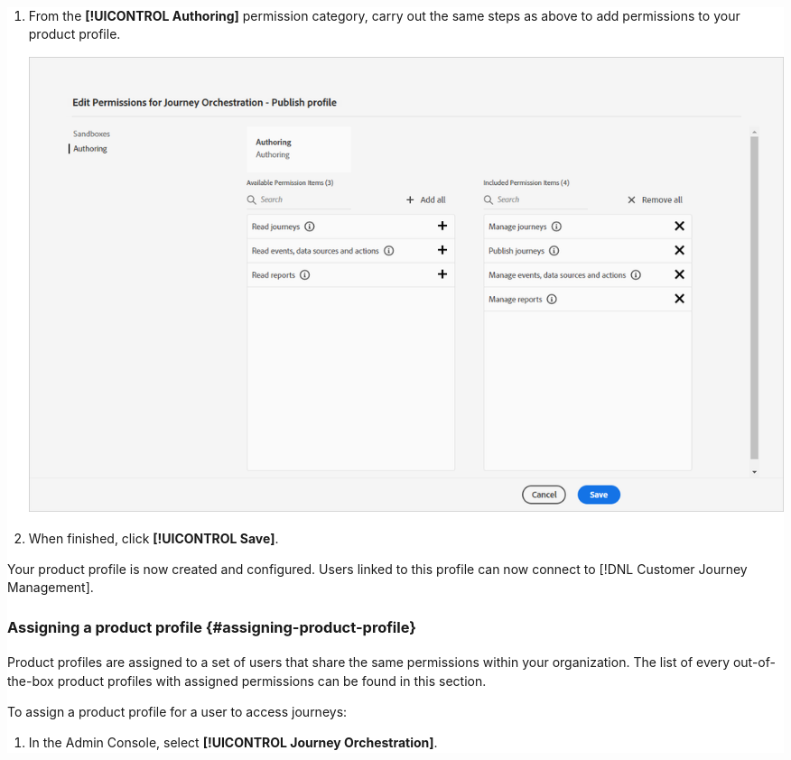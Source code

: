 1. From the **[!UICONTROL Authoring]** permission category, carry out the same steps as above to add permissions to your product profile.

    ![](assets/do-not-localize/user_management_10.png)

1. When finished, click **[!UICONTROL Save]**.

Your product profile is now created and configured. Users linked to this profile can now connect to [!DNL Customer Journey Management].

### Assigning a product profile {#assigning-product-profile}

Product profiles are assigned to a set of users that share the same permissions within your organization.
The list of every out-of-the-box product profiles with assigned permissions can be found in this section.

To assign a product profile for a user to access journeys:

1. In the Admin Console, select **[!UICONTROL Journey Orchestration]**.
